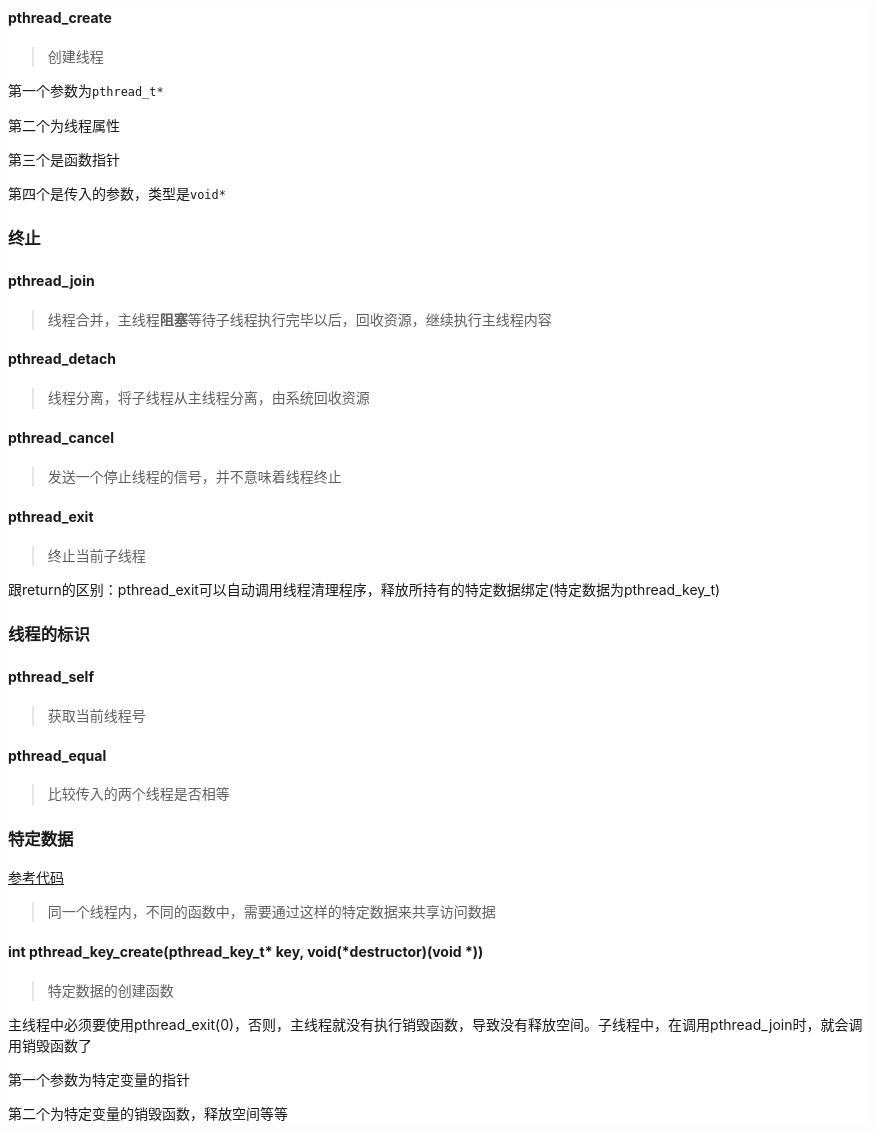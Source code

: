 #### pthread_create

> 创建线程

第一个参数为`pthread_t*`

第二个为线程属性

第三个是函数指针

第四个是传入的参数，类型是`void*`

### 终止

#### pthread_join

> 线程合并，主线程**阻塞**等待子线程执行完毕以后，回收资源，继续执行主线程内容

#### pthread_detach

> 线程分离，将子线程从主线程分离，由系统回收资源

#### pthread_cancel

> 发送一个停止线程的信号，并不意味着线程终止

#### pthread_exit

>终止当前子线程

跟return的区别：pthread_exit可以自动调用线程清理程序，释放所持有的特定数据绑定(特定数据为pthread_key_t)

### 线程的标识

#### pthread_self

> 获取当前线程号

#### pthread_equal

> 比较传入的两个线程是否相等

### 特定数据

[参考代码](https://www.cnblogs.com/zhangxuan/p/6515264.html)

> 同一个线程内，不同的函数中，需要通过这样的特定数据来共享访问数据

#### int pthread_key_create(pthread_key_t* key, void(*destructor)(void *))

> 特定数据的创建函数

主线程中必须要使用pthread_exit(0)，否则，主线程就没有执行销毁函数，导致没有释放空间。子线程中，在调用pthread_join时，就会调用销毁函数了

第一个参数为特定变量的指针

第二个为特定变量的销毁函数，释放空间等等
